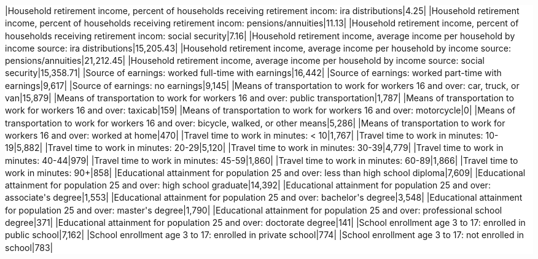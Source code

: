 |Household retirement income, percent of households receiving retirement incom: ira distributions|4.25|
|Household retirement income, percent of households receiving retirement incom: pensions/annuities|11.13|
|Household retirement income, percent of households receiving retirement incom: social security|7.16|
|Household retirement income, average income per household by income source: ira distributions|15,205.43|
|Household retirement income, average income per household by income source: pensions/annuities|21,212.45|
|Household retirement income, average income per household by income source: social security|15,358.71|
|Source of earnings: worked full-time with earnings|16,442|
|Source of earnings: worked part-time with earnings|9,617|
|Source of earnings: no earnings|9,145|
|Means of transportation to work for workers 16 and over: car, truck, or van|15,879|
|Means of transportation to work for workers 16 and over: public transportation|1,787|
|Means of transportation to work for workers 16 and over: taxicab|159|
|Means of transportation to work for workers 16 and over: motorcycle|0|
|Means of transportation to work for workers 16 and over: bicycle, walked, or other means|5,286|
|Means of transportation to work for workers 16 and over: worked at home|470|
|Travel time to work in minutes: < 10|1,767|
|Travel time to work in minutes: 10-19|5,882|
|Travel time to work in minutes: 20-29|5,120|
|Travel time to work in minutes: 30-39|4,779|
|Travel time to work in minutes: 40-44|979|
|Travel time to work in minutes: 45-59|1,860|
|Travel time to work in minutes: 60-89|1,866|
|Travel time to work in minutes: 90+|858|
|Educational attainment for population 25 and over: less than high school diploma|7,609|
|Educational attainment for population 25 and over: high school graduate|14,392|
|Educational attainment for population 25 and over: associate's degree|1,553|
|Educational attainment for population 25 and over: bachelor's degree|3,548|
|Educational attainment for population 25 and over: master's degree|1,790|
|Educational attainment for population 25 and over: professional school degree|371|
|Educational attainment for population 25 and over: doctorate degree|141|
|School enrollment age 3 to 17: enrolled in public school|7,162|
|School enrollment age 3 to 17: enrolled in private school|774|
|School enrollment age 3 to 17: not enrolled in school|783|
